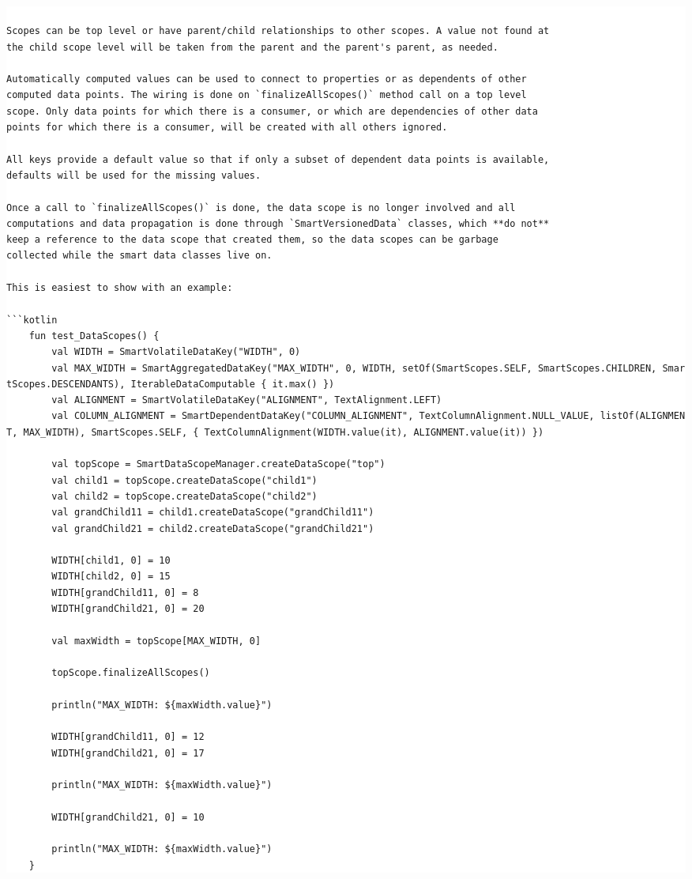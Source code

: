 ```

Scopes can be top level or have parent/child relationships to other scopes. A value not found at
the child scope level will be taken from the parent and the parent's parent, as needed.

Automatically computed values can be used to connect to properties or as dependents of other
computed data points. The wiring is done on `finalizeAllScopes()` method call on a top level
scope. Only data points for which there is a consumer, or which are dependencies of other data
points for which there is a consumer, will be created with all others ignored.

All keys provide a default value so that if only a subset of dependent data points is available,
defaults will be used for the missing values.

Once a call to `finalizeAllScopes()` is done, the data scope is no longer involved and all
computations and data propagation is done through `SmartVersionedData` classes, which **do not**
keep a reference to the data scope that created them, so the data scopes can be garbage
collected while the smart data classes live on.

This is easiest to show with an example:

```kotlin
    fun test_DataScopes() {
        val WIDTH = SmartVolatileDataKey("WIDTH", 0)
        val MAX_WIDTH = SmartAggregatedDataKey("MAX_WIDTH", 0, WIDTH, setOf(SmartScopes.SELF, SmartScopes.CHILDREN, SmartScopes.DESCENDANTS), IterableDataComputable { it.max() })
        val ALIGNMENT = SmartVolatileDataKey("ALIGNMENT", TextAlignment.LEFT)
        val COLUMN_ALIGNMENT = SmartDependentDataKey("COLUMN_ALIGNMENT", TextColumnAlignment.NULL_VALUE, listOf(ALIGNMENT, MAX_WIDTH), SmartScopes.SELF, { TextColumnAlignment(WIDTH.value(it), ALIGNMENT.value(it)) })

        val topScope = SmartDataScopeManager.createDataScope("top")
        val child1 = topScope.createDataScope("child1")
        val child2 = topScope.createDataScope("child2")
        val grandChild11 = child1.createDataScope("grandChild11")
        val grandChild21 = child2.createDataScope("grandChild21")

        WIDTH[child1, 0] = 10
        WIDTH[child2, 0] = 15
        WIDTH[grandChild11, 0] = 8
        WIDTH[grandChild21, 0] = 20

        val maxWidth = topScope[MAX_WIDTH, 0]

        topScope.finalizeAllScopes()

        println("MAX_WIDTH: ${maxWidth.value}")

        WIDTH[grandChild11, 0] = 12
        WIDTH[grandChild21, 0] = 17

        println("MAX_WIDTH: ${maxWidth.value}")

        WIDTH[grandChild21, 0] = 10

        println("MAX_WIDTH: ${maxWidth.value}")
    }
```
